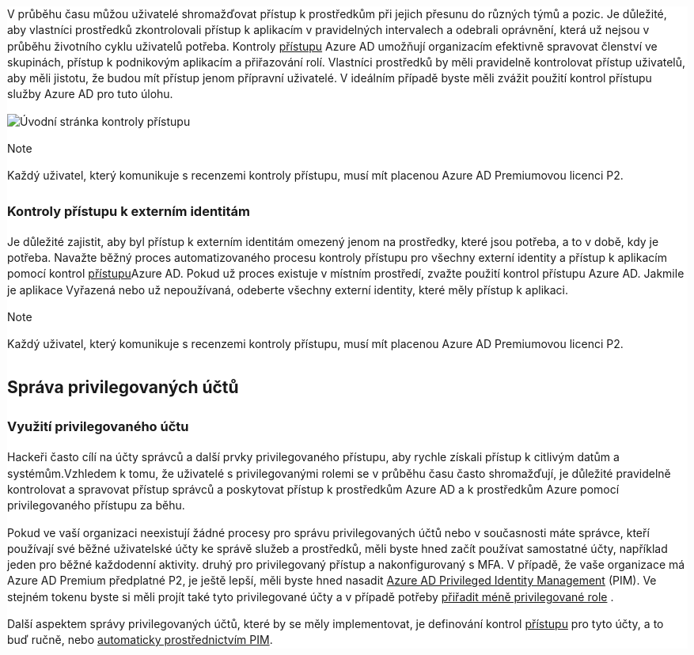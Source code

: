 V průběhu času můžou uživatelé shromažďovat přístup k prostředkům při jejich přesunu do různých týmů a pozic. Je důležité, aby vlastníci prostředků zkontrolovali přístup k aplikacím v pravidelných intervalech a odebrali oprávnění, která už nejsou v průběhu životního cyklu uživatelů potřeba. Kontroly [přístupu](https://docs.microsoft.com/azure/active-directory/governance/access-reviews-overview) Azure AD umožňují organizacím efektivně spravovat členství ve skupinách, přístup k podnikovým aplikacím a přiřazování rolí. Vlastníci prostředků by měli pravidelně kontrolovat přístup uživatelů, aby měli jistotu, že budou mít přístup jenom přípravní uživatelé. V ideálním případě byste měli zvážit použití kontrol přístupu služby Azure AD pro tuto úlohu.

![Úvodní stránka kontroly přístupu](./media/active-directory-ops-guide/active-directory-ops-img15.png)

> [!NOTE]
> Každý uživatel, který komunikuje s recenzemi kontroly přístupu, musí mít placenou Azure AD Premiumovou licenci P2.

### <a name="access-reviews-to-external-identities"></a>Kontroly přístupu k externím identitám

Je důležité zajistit, aby byl přístup k externím identitám omezený jenom na prostředky, které jsou potřeba, a to v době, kdy je potřeba. Navažte běžný proces automatizovaného procesu kontroly přístupu pro všechny externí identity a přístup k aplikacím pomocí kontrol [přístupu](https://docs.microsoft.com/azure/active-directory/governance/access-reviews-overview)Azure AD. Pokud už proces existuje v místním prostředí, zvažte použití kontrol přístupu Azure AD. Jakmile je aplikace Vyřazená nebo už nepoužívaná, odeberte všechny externí identity, které měly přístup k aplikaci.

> [!NOTE]
> Každý uživatel, který komunikuje s recenzemi kontroly přístupu, musí mít placenou Azure AD Premiumovou licenci P2.

## <a name="privileged-account-management"></a>Správa privilegovaných účtů

### <a name="privileged-account-usage"></a>Využití privilegovaného účtu

Hackeři často cílí na účty správců a další prvky privilegovaného přístupu, aby rychle získali přístup k citlivým datům a systémům.Vzhledem k tomu, že uživatelé s privilegovanými rolemi se v průběhu času často shromažďují, je důležité pravidelně kontrolovat a spravovat přístup správců a poskytovat přístup k prostředkům Azure AD a k prostředkům Azure pomocí privilegovaného přístupu za běhu.

Pokud ve vaší organizaci neexistují žádné procesy pro správu privilegovaných účtů nebo v současnosti máte správce, kteří používají své běžné uživatelské účty ke správě služeb a prostředků, měli byste hned začít používat samostatné účty, například jeden pro běžné každodenní aktivity. druhý pro privilegovaný přístup a nakonfigurovaný s MFA. V případě, že vaše organizace má Azure AD Premium předplatné P2, je ještě lepší, měli byste hned nasadit [Azure AD Privileged Identity Management](https://docs.microsoft.com/azure/active-directory/privileged-identity-management/pim-configure#license-requirements) (PIM). Ve stejném tokenu byste si měli projít také tyto privilegované účty a v případě potřeby [přiřadit méně privilegované role](https://docs.microsoft.com/azure/active-directory/users-groups-roles/directory-admin-roles-secure) .

Další aspektem správy privilegovaných účtů, které by se měly implementovat, je definování kontrol [přístupu](https://docs.microsoft.com/azure/active-directory/governance/access-reviews-overview) pro tyto účty, a to buď ručně, nebo [automaticky prostřednictvím PIM](https://docs.microsoft.com/azure/active-directory/privileged-identity-management/pim-how-to-perform-security-review).
